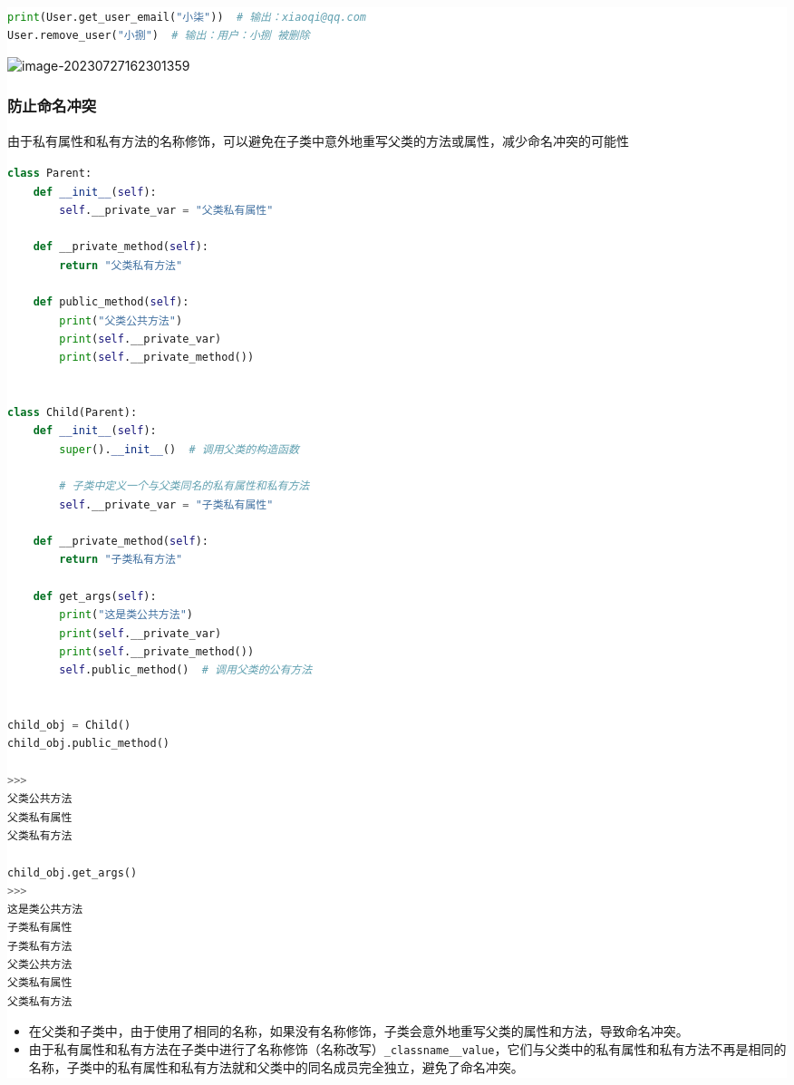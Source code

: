 ```python 
print(User.get_user_email("小柒"))  # 输出：xiaoqi@qq.com
User.remove_user("小捌")  # 输出：用户：小捌 被删除
```

![image-20230727162301359](C:\Users\mengzhang32\AppData\Roaming\Typora\typora-user-images\image-20230727162301359.png)

### 防止命名冲突

由于私有属性和私有方法的名称修饰，可以避免在子类中意外地重写父类的方法或属性，减少命名冲突的可能性

```python 
class Parent:
    def __init__(self):
        self.__private_var = "父类私有属性"

    def __private_method(self):
        return "父类私有方法"

    def public_method(self):
        print("父类公共方法")
        print(self.__private_var)
        print(self.__private_method())


class Child(Parent):
    def __init__(self):
        super().__init__()  # 调用父类的构造函数

        # 子类中定义一个与父类同名的私有属性和私有方法
        self.__private_var = "子类私有属性"

    def __private_method(self):
        return "子类私有方法"

    def get_args(self):
        print("这是类公共方法")
        print(self.__private_var)
        print(self.__private_method())
        self.public_method()  # 调用父类的公有方法


child_obj = Child()
child_obj.public_method()

>>>
父类公共方法
父类私有属性
父类私有方法

child_obj.get_args()
>>>
这是类公共方法
子类私有属性
子类私有方法
父类公共方法
父类私有属性
父类私有方法
```

- 在父类和子类中，由于使用了相同的名称，如果没有名称修饰，子类会意外地重写父类的属性和方法，导致命名冲突。
- 由于私有属性和私有方法在子类中进行了名称修饰（名称改写）`_classname__value`，它们与父类中的私有属性和私有方法不再是相同的名称，子类中的私有属性和私有方法就和父类中的同名成员完全独立，避免了命名冲突。